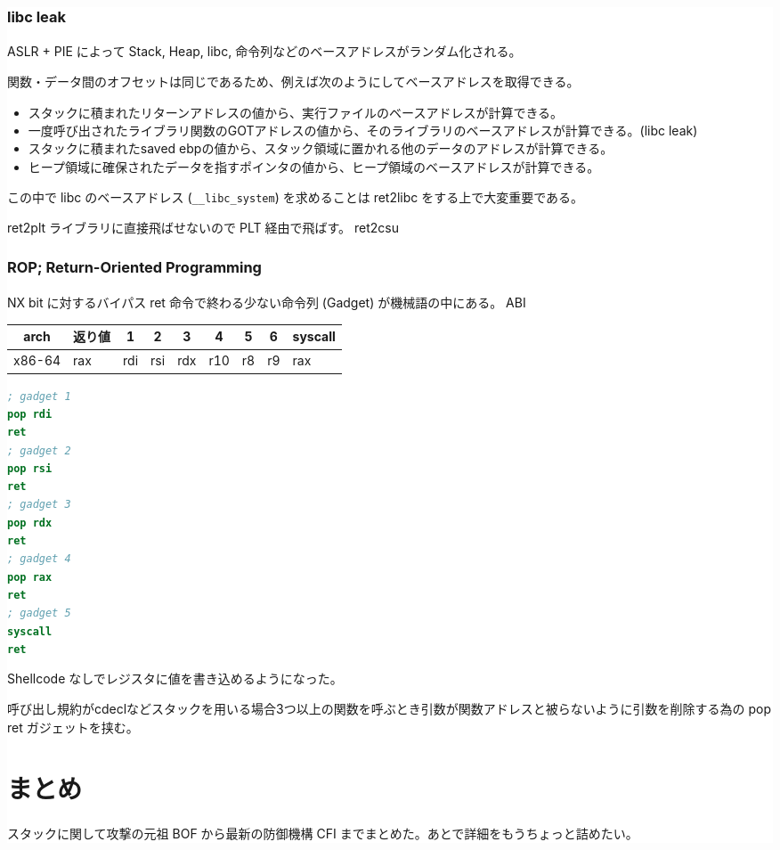 ### libc leak

ASLR + PIE によって Stack, Heap, libc, 命令列などのベースアドレスがランダム化される。

関数・データ間のオフセットは同じであるため、例えば次のようにしてベースアドレスを取得できる。

- スタックに積まれたリターンアドレスの値から、実行ファイルのベースアドレスが計算できる。
- 一度呼び出されたライブラリ関数のGOTアドレスの値から、そのライブラリのベースアドレスが計算できる。(libc leak)
- スタックに積まれたsaved ebpの値から、スタック領域に置かれる他のデータのアドレスが計算できる。
- ヒープ領域に確保されたデータを指すポインタの値から、ヒープ領域のベースアドレスが計算できる。

この中で libc のベースアドレス (`__libc_system`) を求めることは ret2libc をする上で大変重要である。

ret2plt ライブラリに直接飛ばせないので PLT 経由で飛ばす。
ret2csu

### ROP; Return-Oriented Programming

NX bit に対するバイパス
ret 命令で終わる少ない命令列 (Gadget) が機械語の中にある。
ABI

| arch | 返り値 | 1 | 2 | 3 | 4 | 5 | 6 | syscall |
| --- | --- | --- | --- | --- | --- | --- | --- | --- |
| x86-64 | rax | rdi | rsi | rdx | r10 | r8 | r9 | rax |

```nasm
; gadget 1
pop rdi
ret
; gadget 2
pop rsi
ret
; gadget 3
pop rdx
ret
; gadget 4
pop rax
ret
; gadget 5
syscall
ret
```

Shellcode なしでレジスタに値を書き込めるようになった。

呼び出し規約がcdeclなどスタックを用いる場合3つ以上の関数を呼ぶとき引数が関数アドレスと被らないように引数を削除する為の pop ret ガジェットを挟む。

# まとめ
スタックに関して攻撃の元祖 BOF から最新の防御機構 CFI までまとめた。あとで詳細をもうちょっと詰めたい。
